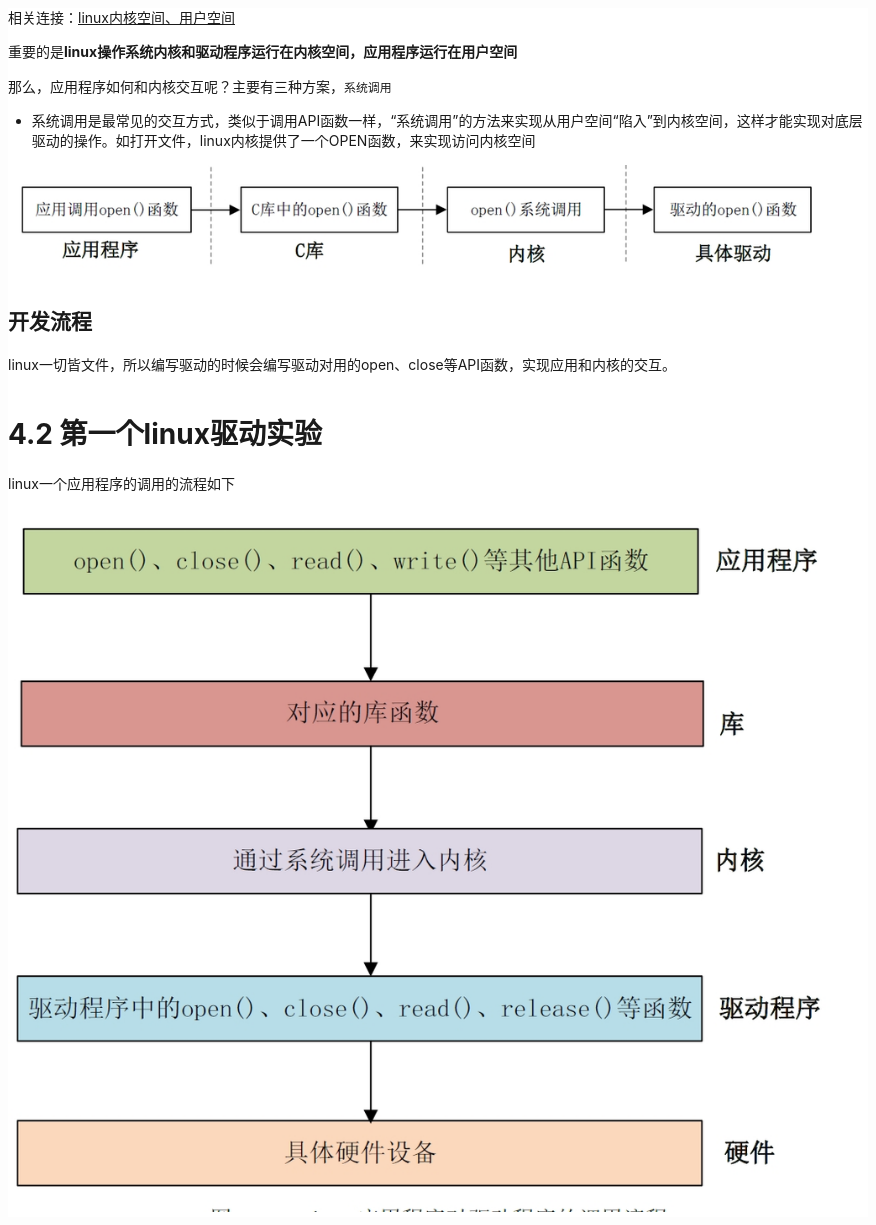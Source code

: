 相关连接：[linux内核空间、用户空间](https://blog.csdn.net/qq_28877125/article/details/108330634)

重要的是**linux操作系统内核和驱动程序运行在内核空间，应用程序运行在用户空间**

那么，应用程序如何和内核交互呢？主要有三种方案，`系统调用`

* 系统调用是最常见的交互方式，类似于调用API函数一样，“系统调用”的方法来实现从用户空间“陷入”到内核空间，这样才能实现对底层驱动的操作。如打开文件，linux内核提供了一个OPEN函数，来实现访问内核空间

![2](.\pictures\2.png)


## 开发流程

linux一切皆文件，所以编写驱动的时候会编写驱动对用的open、close等API函数，实现应用和内核的交互。

# 4.2 第一个linux驱动实验

linux一个应用程序的调用的流程如下

![3](.\pictures\3.png)
